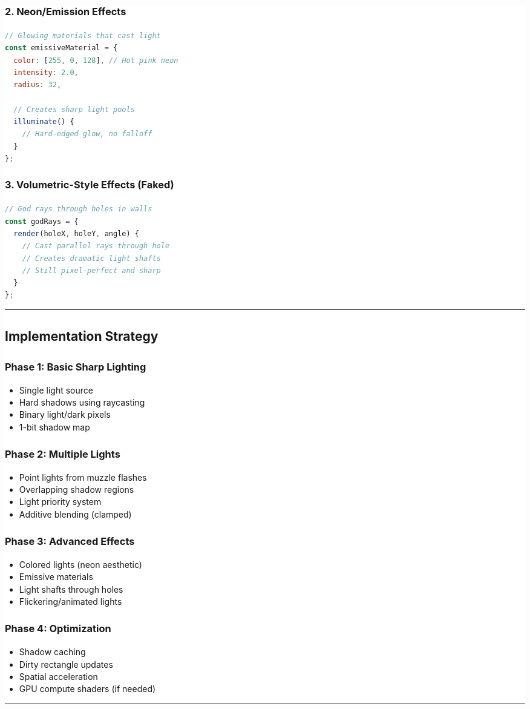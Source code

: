 ### 2. Neon/Emission Effects
```javascript
// Glowing materials that cast light
const emissiveMaterial = {
  color: [255, 0, 128], // Hot pink neon
  intensity: 2.0,
  radius: 32,
  
  // Creates sharp light pools
  illuminate() {
    // Hard-edged glow, no falloff
  }
};
```

### 3. Volumetric-Style Effects (Faked)
```javascript
// God rays through holes in walls
const godRays = {
  render(holeX, holeY, angle) {
    // Cast parallel rays through hole
    // Creates dramatic light shafts
    // Still pixel-perfect and sharp
  }
};
```

---

## Implementation Strategy

### Phase 1: Basic Sharp Lighting
- Single light source
- Hard shadows using raycasting
- Binary light/dark pixels
- 1-bit shadow map

### Phase 2: Multiple Lights
- Point lights from muzzle flashes
- Overlapping shadow regions
- Light priority system
- Additive blending (clamped)

### Phase 3: Advanced Effects
- Colored lights (neon aesthetic)
- Emissive materials
- Light shafts through holes
- Flickering/animated lights

### Phase 4: Optimization
- Shadow caching
- Dirty rectangle updates
- Spatial acceleration
- GPU compute shaders (if needed)

---